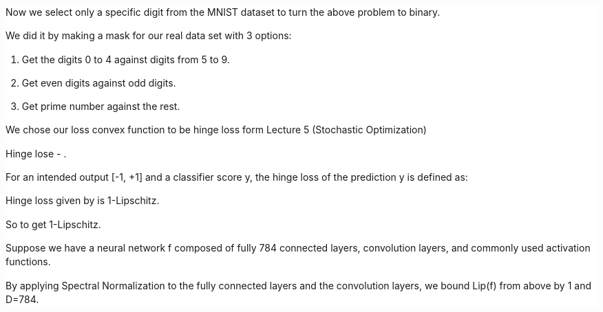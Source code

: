 

Now we select only a specific digit from the MNIST dataset to turn
the above problem to binary.



 



We did it by making a mask for our real data set with 3 options:



 



1. Get the digits 0 to 4
against digits from 5 to 9.



2. Get even digits
against odd digits.



3. Get prime number
against the rest.



 



We chose our loss convex
function to be hinge loss form Lecture 5 (Stochastic Optimization)



Hinge lose - .



 



For an intended output [-1,
+1] and a classifier score y, the hinge loss of the
prediction y is defined as:





 



Hinge loss given by  is
1-Lipschitz.



So to get 1-Lipschitz. 

Suppose we have a neural network f composed of fully 784 connected layers,
convolution layers, and commonly used activation functions.



By applying Spectral
Normalization to the fully connected layers and the convolution layers, we
bound Lip(f) from above by 1 and D=784.
